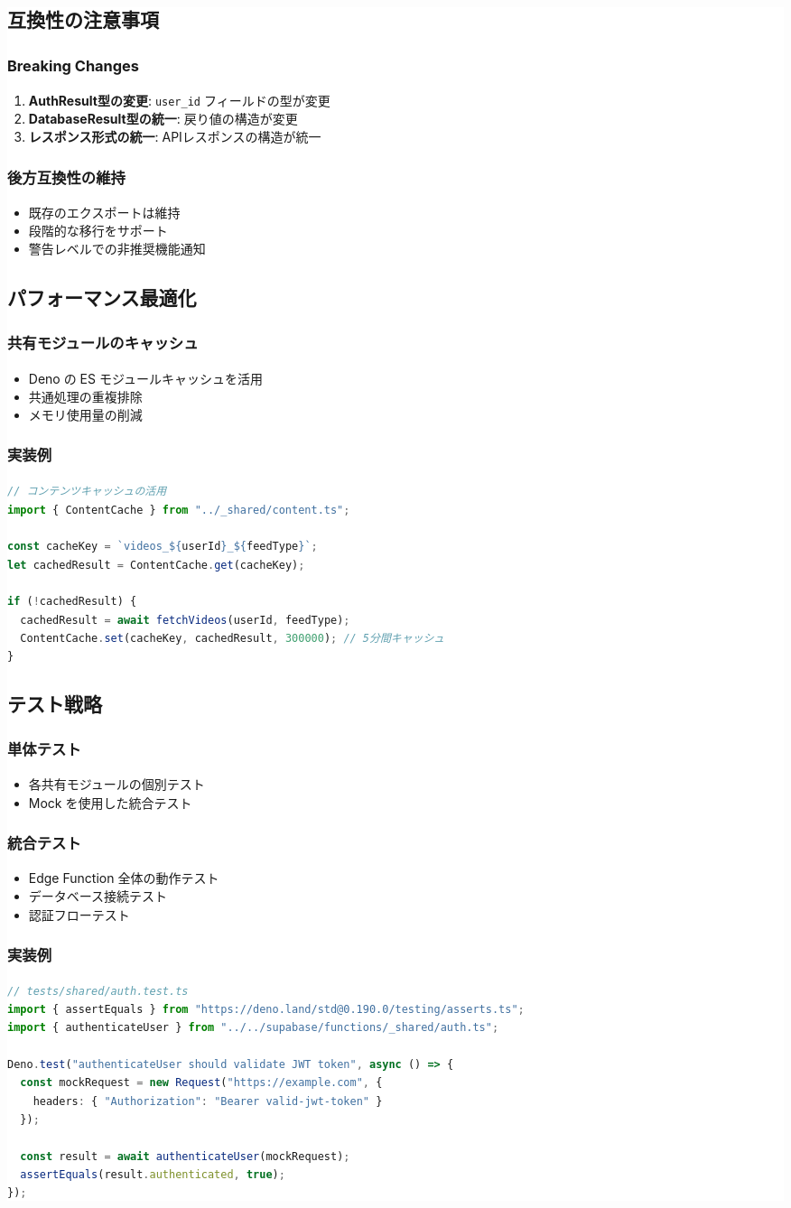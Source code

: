 ## 互換性の注意事項

### Breaking Changes
1. **AuthResult型の変更**: `user_id` フィールドの型が変更
2. **DatabaseResult型の統一**: 戻り値の構造が変更
3. **レスポンス形式の統一**: APIレスポンスの構造が統一

### 後方互換性の維持
- 既存のエクスポートは維持
- 段階的な移行をサポート
- 警告レベルでの非推奨機能通知

## パフォーマンス最適化

### 共有モジュールのキャッシュ
- Deno の ES モジュールキャッシュを活用
- 共通処理の重複排除
- メモリ使用量の削減

### 実装例
```typescript
// コンテンツキャッシュの活用
import { ContentCache } from "../_shared/content.ts";

const cacheKey = `videos_${userId}_${feedType}`;
let cachedResult = ContentCache.get(cacheKey);

if (!cachedResult) {
  cachedResult = await fetchVideos(userId, feedType);
  ContentCache.set(cacheKey, cachedResult, 300000); // 5分間キャッシュ
}
```

## テスト戦略

### 単体テスト
- 各共有モジュールの個別テスト
- Mock を使用した統合テスト

### 統合テスト
- Edge Function 全体の動作テスト
- データベース接続テスト
- 認証フローテスト

### 実装例
```typescript
// tests/shared/auth.test.ts
import { assertEquals } from "https://deno.land/std@0.190.0/testing/asserts.ts";
import { authenticateUser } from "../../supabase/functions/_shared/auth.ts";

Deno.test("authenticateUser should validate JWT token", async () => {
  const mockRequest = new Request("https://example.com", {
    headers: { "Authorization": "Bearer valid-jwt-token" }
  });

  const result = await authenticateUser(mockRequest);
  assertEquals(result.authenticated, true);
});
```
